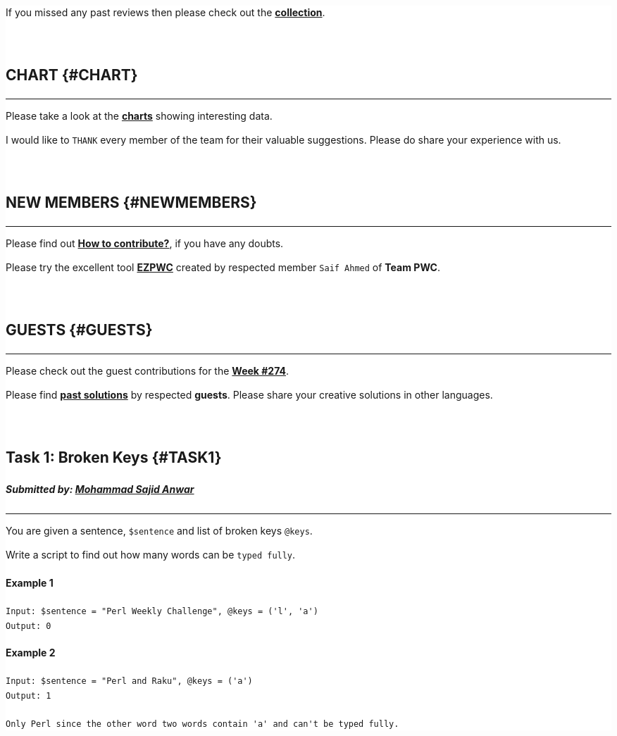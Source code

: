 If you missed any past reviews then please check out the [**collection**](/p6-reviews).

<br>

## CHART {#CHART}
***

Please take a look at the [**charts**](/chart) showing interesting data.

I would like to `THANK` every member of the team for their valuable suggestions. Please do share your experience with us.

<br>

## NEW MEMBERS {#NEWMEMBERS}
***

Please find out [**How to contribute?**](/blog/how-to-contribute), if you have any doubts.

Please try the excellent tool [**EZPWC**](https://github.com/saiftynet/EZPWC) created by respected member `Saif Ahmed` of **Team PWC**.

<br>

## GUESTS {#GUESTS}
***

Please check out the guest contributions for the [**Week #274**](/blog/guest-contribution/#274).

Please find [**past solutions**](/blog/guest-contribution) by respected **guests**. Please share your creative solutions in other languages.

<br>

## Task 1: Broken Keys {#TASK1}
##### **Submitted by:** [Mohammad Sajid Anwar](https://manwar.org)
***

You are given a sentence, `$sentence` and list of broken keys `@keys`.

Write a script to find out how many words can be `typed fully`.

#### Example 1

    Input: $sentence = "Perl Weekly Challenge", @keys = ('l', 'a')
    Output: 0

#### Example 2

    Input: $sentence = "Perl and Raku", @keys = ('a')
    Output: 1

    Only Perl since the other word two words contain 'a' and can't be typed fully.

